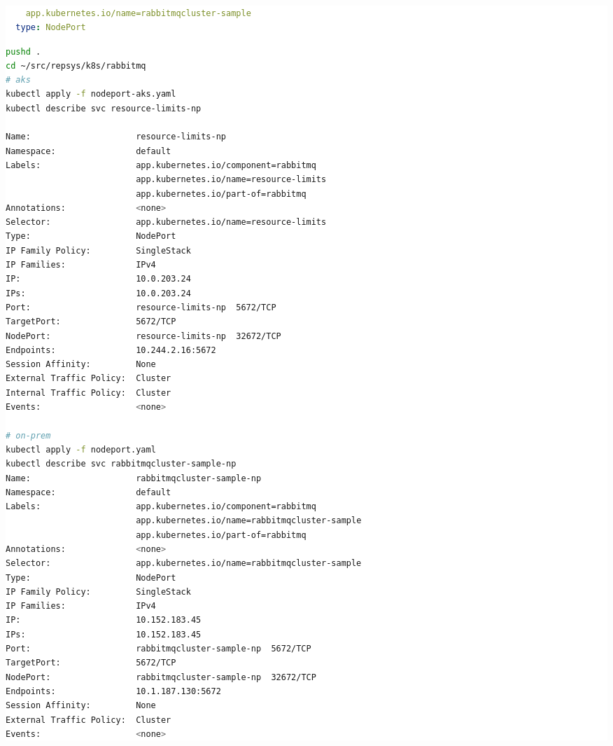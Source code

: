 ```yaml
    app.kubernetes.io/name=rabbitmqcluster-sample
  type: NodePort
```

```bash
pushd .
cd ~/src/repsys/k8s/rabbitmq
# aks
kubectl apply -f nodeport-aks.yaml
kubectl describe svc resource-limits-np         

Name:                     resource-limits-np
Namespace:                default
Labels:                   app.kubernetes.io/component=rabbitmq
                          app.kubernetes.io/name=resource-limits
                          app.kubernetes.io/part-of=rabbitmq
Annotations:              <none>
Selector:                 app.kubernetes.io/name=resource-limits
Type:                     NodePort
IP Family Policy:         SingleStack
IP Families:              IPv4
IP:                       10.0.203.24
IPs:                      10.0.203.24
Port:                     resource-limits-np  5672/TCP
TargetPort:               5672/TCP
NodePort:                 resource-limits-np  32672/TCP
Endpoints:                10.244.2.16:5672
Session Affinity:         None
External Traffic Policy:  Cluster
Internal Traffic Policy:  Cluster
Events:                   <none>

# on-prem
kubectl apply -f nodeport.yaml
kubectl describe svc rabbitmqcluster-sample-np   
Name:                     rabbitmqcluster-sample-np
Namespace:                default
Labels:                   app.kubernetes.io/component=rabbitmq
                          app.kubernetes.io/name=rabbitmqcluster-sample
                          app.kubernetes.io/part-of=rabbitmq
Annotations:              <none>
Selector:                 app.kubernetes.io/name=rabbitmqcluster-sample
Type:                     NodePort
IP Family Policy:         SingleStack
IP Families:              IPv4
IP:                       10.152.183.45
IPs:                      10.152.183.45
Port:                     rabbitmqcluster-sample-np  5672/TCP
TargetPort:               5672/TCP
NodePort:                 rabbitmqcluster-sample-np  32672/TCP
Endpoints:                10.1.187.130:5672
Session Affinity:         None
External Traffic Policy:  Cluster
Events:                   <none>      


```
